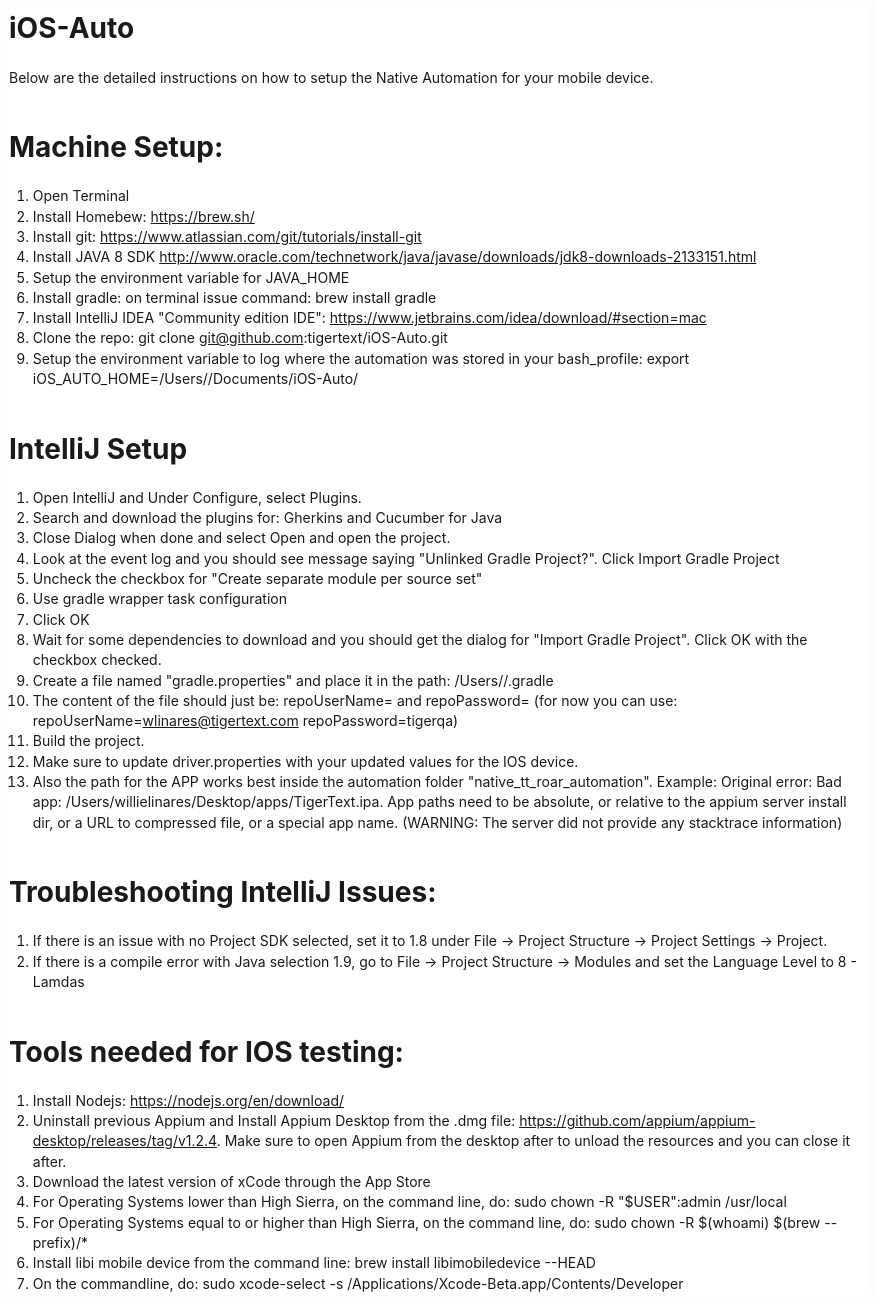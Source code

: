 # iOS-Auto
Below are the detailed instructions on how to setup the Native Automation for your mobile device.


# Machine Setup:

1. Open Terminal
2. Install Homebew: https://brew.sh/
3. Install git: https://www.atlassian.com/git/tutorials/install-git
4. Install JAVA 8 SDK http://www.oracle.com/technetwork/java/javase/downloads/jdk8-downloads-2133151.html
5. Setup the environment variable for JAVA_HOME
6. Install gradle: on terminal issue command: brew install gradle
7. Install IntelliJ IDEA "Community edition IDE": https://www.jetbrains.com/idea/download/#section=mac
8. Clone the repo: git clone git@github.com:tigertext/iOS-Auto.git
9. Setup the environment variable to log where the automation was stored in your bash_profile: export iOS_AUTO_HOME=/Users/<yourUserName>/Documents/iOS-Auto/

# IntelliJ Setup
1. Open IntelliJ and Under Configure, select Plugins.
2. Search and download the plugins for: Gherkins and Cucumber for Java
3. Close Dialog when done and select Open and open the project.
4. Look at the event log and you should see message saying "Unlinked Gradle Project?". Click Import Gradle Project
5. Uncheck the checkbox for "Create separate module per source set"
6. Use gradle wrapper task configuration
7. Click OK
8. Wait for some dependencies to download and you should get the dialog for "Import Gradle Project". Click OK with the checkbox checked.
9. Create a file named "gradle.properties" and place it in the path: /Users/<USER NAME>/.gradle
10. The content of the file should just be: repoUserName=<username> and repoPassword=<password> (for now you can use: repoUserName=wlinares@tigertext.com repoPassword=tigerqa)
11. Build the project.
12. Make sure to update driver.properties with your updated values for the IOS device.
13. Also the path for the APP works best inside the automation folder "native_tt_roar_automation". Example: Original error: Bad app: /Users/willielinares/Desktop/apps/TigerText.ipa. App paths need to be absolute, or relative to the appium server install dir, or a URL to compressed file, or a special app name. (WARNING: The server did not provide any stacktrace information)

# Troubleshooting IntelliJ Issues:
1. If there is an issue with no Project SDK selected, set it to 1.8 under File -> Project Structure -> Project Settings -> Project.
2. If there is a compile error with Java selection 1.9, go to File -> Project Structure -> Modules and set the Language Level to 8 - Lamdas

# Tools needed for IOS testing:
1. Install Nodejs: https://nodejs.org/en/download/
2. Uninstall previous Appium and Install Appium Desktop from the .dmg file: https://github.com/appium/appium-desktop/releases/tag/v1.2.4. Make sure to open Appium from the desktop after to unload the resources and you can close it after.
3. Download the latest version of xCode through the App Store
4. For Operating Systems lower than High Sierra, on the command line, do: sudo chown -R "$USER":admin /usr/local
5. For Operating Systems equal to or higher than High Sierra, on the command line, do: sudo chown -R $(whoami) $(brew --prefix)/*
6. Install libi mobile device from the command line: brew install libimobiledevice --HEAD
7. On the commandline, do: sudo xcode-select -s /Applications/Xcode-Beta.app/Contents/Developer